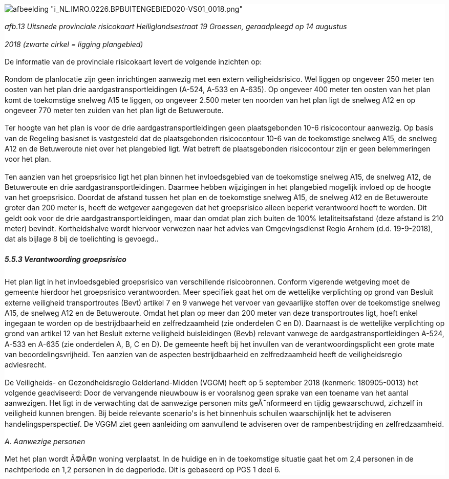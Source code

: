 ![afbeelding "i_NL.IMRO.0226.BPBUITENGEBIED020-VS01_0018.png"](i_NL.IMRO.0226.BPBUITENGEBIED020-VS01_0018.png)

*afb.13 Uitsnede provinciale risicokaart Heiliglandsestraat 19 Groessen, geraadpleegd op 14 augustus*

*2018 (zwarte cirkel \= ligging plangebied)*

De informatie van de provinciale risicokaart levert de volgende inzichten op:

Rondom de planlocatie zijn geen inrichtingen aanwezig met een extern veiligheidsrisico. Wel liggen op ongeveer 250 meter ten oosten van het plan drie aardgastransportleidingen (A\-524, A\-533 en A\-635\). Op ongeveer 400 meter ten oosten van het plan komt de toekomstige snelweg A15 te liggen, op ongeveer 2\.500 meter ten noorden van het plan ligt de snelweg A12 en op ongeveer 770 meter ten zuiden van het plan ligt de Betuweroute.

Ter hoogte van het plan is voor de drie aardgastransportleidingen geen plaatsgebonden 10\-6 risicocontour aanwezig. Op basis van de Regeling basisnet is vastgesteld dat de plaatsgebonden risicocontour 10\-6 van de toekomstige snelweg A15, de snelweg A12 en de Betuweroute niet over het plangebied ligt. Wat betreft de plaatsgebonden risicocontour zijn er geen belemmeringen voor het plan.

Ten aanzien van het groepsrisico ligt het plan binnen het invloedsgebied van de toekomstige snelweg A15, de snelweg A12, de Betuweroute en drie aardgastransportleidingen. Daarmee hebben wijzigingen in het plangebied mogelijk invloed op de hoogte van het groepsrisico. Doordat de afstand tussen het plan en de toekomstige snelweg A15, de snelweg A12 en de Betuweroute groter dan 200 meter is, heeft de wetgever aangegeven dat het groepsrisico alleen beperkt verantwoord hoeft te worden. Dit geldt ook voor de drie aardgastransportleidingen, maar dan omdat plan zich buiten de 100% letaliteitsafstand (deze afstand is 210 meter) bevindt. Kortheidshalve wordt hiervoor verwezen naar het advies van Omgevingsdienst Regio Arnhem (d.d. 19\-9\-2018\), dat als bijlage 8 bij de toelichting is gevoegd..

##### 5\.5\.3 Verantwoording groepsrisico

Het plan ligt in het invloedsgebied groepsrisico van verschillende risicobronnen. Conform vigerende wetgeving moet de gemeente hierdoor het groepsrisico verantwoorden. Meer specifiek gaat het om de wettelijke verplichting op grond van Besluit externe veiligheid transportroutes (Bevt) artikel 7 en 9 vanwege het vervoer van gevaarlijke stoffen over de toekomstige snelweg A15, de snelweg A12 en de Betuweroute. Omdat het plan op meer dan 200 meter van deze transportroutes ligt, hoeft enkel ingegaan te worden op de bestrijdbaarheid en zelfredzaamheid (zie onderdelen C en D). Daarnaast is de wettelijke verplichting op grond van artikel 12 van het Besluit externe veiligheid buisleidingen (Bevb) relevant vanwege de aardgastransportleidingen A\-524, A\-533 en A\-635 (zie onderdelen A, B, C en D). De gemeente heeft bij het invullen van de verantwoordingsplicht een grote mate van beoordelingsvrijheid. Ten aanzien van de aspecten bestrijdbaarheid en zelfredzaamheid heeft de veiligheidsregio adviesrecht.

De Veiligheids\- en Gezondheidsregio Gelderland\-Midden (VGGM) heeft op 5 september 2018 (kenmerk: 180905\-0013\) het volgende geadviseerd: Door de vervangende nieuwbouw is er vooralsnog geen sprake van een toename van het aantal aanwezigen. Het ligt in de verwachting dat de aanwezige personen mits geÃ¯nformeerd en tijdig gewaarschuwd, zichzelf in veiligheid kunnen brengen. Bij beide relevante scenario's is het binnenhuis schuilen waarschijnlijk het te adviseren handelingsperspectief. De VGGM ziet geen aanleiding om aanvullend te adviseren over de rampenbestrijding en zelfredzaamheid.

*A. Aanwezige personen*

Met het plan wordt Ã©Ã©n woning verplaatst. In de huidige en in de toekomstige situatie gaat het om 2,4 personen in de nachtperiode en 1,2 personen in de dagperiode. Dit is gebaseerd op PGS 1 deel 6\.
